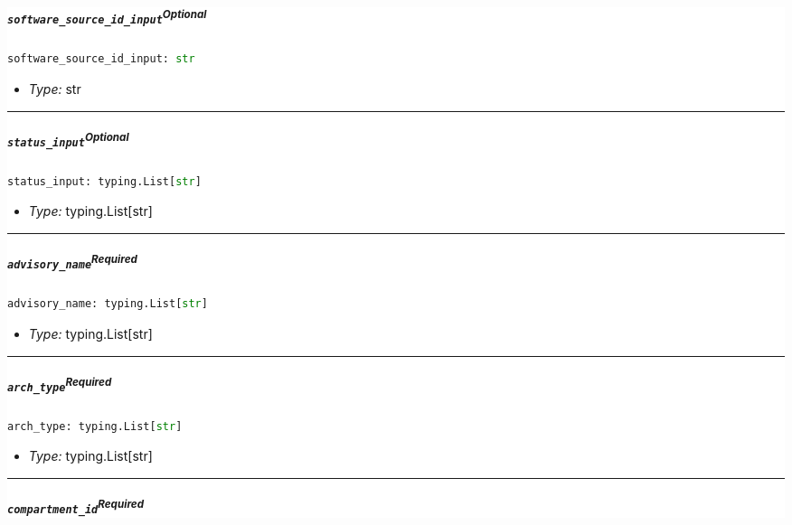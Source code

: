 
##### `software_source_id_input`<sup>Optional</sup> <a name="software_source_id_input" id="rhizo-co-terraform-provider-oci.dataOciOsManagementHubManagedInstances.DataOciOsManagementHubManagedInstances.property.softwareSourceIdInput"></a>

```python
software_source_id_input: str
```

- *Type:* str

---

##### `status_input`<sup>Optional</sup> <a name="status_input" id="rhizo-co-terraform-provider-oci.dataOciOsManagementHubManagedInstances.DataOciOsManagementHubManagedInstances.property.statusInput"></a>

```python
status_input: typing.List[str]
```

- *Type:* typing.List[str]

---

##### `advisory_name`<sup>Required</sup> <a name="advisory_name" id="rhizo-co-terraform-provider-oci.dataOciOsManagementHubManagedInstances.DataOciOsManagementHubManagedInstances.property.advisoryName"></a>

```python
advisory_name: typing.List[str]
```

- *Type:* typing.List[str]

---

##### `arch_type`<sup>Required</sup> <a name="arch_type" id="rhizo-co-terraform-provider-oci.dataOciOsManagementHubManagedInstances.DataOciOsManagementHubManagedInstances.property.archType"></a>

```python
arch_type: typing.List[str]
```

- *Type:* typing.List[str]

---

##### `compartment_id`<sup>Required</sup> <a name="compartment_id" id="rhizo-co-terraform-provider-oci.dataOciOsManagementHubManagedInstances.DataOciOsManagementHubManagedInstances.property.compartmentId"></a>

